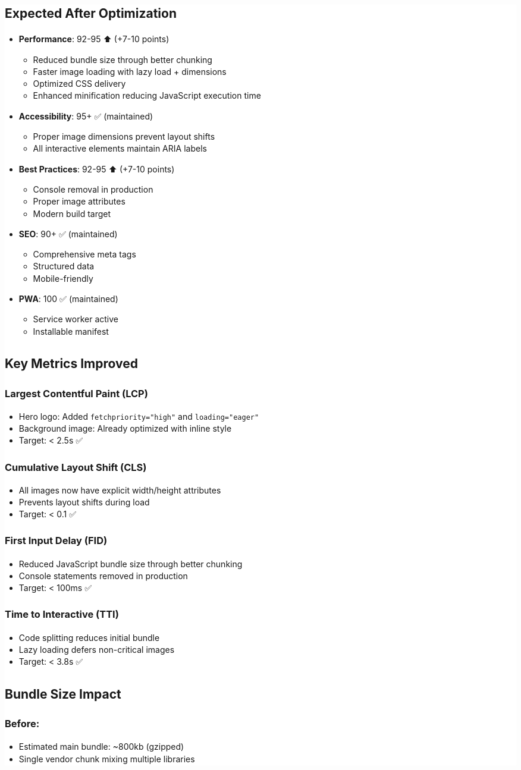 ## Expected After Optimization
- **Performance**: 92-95 ⬆️ (+7-10 points)
  - Reduced bundle size through better chunking
  - Faster image loading with lazy load + dimensions
  - Optimized CSS delivery
  - Enhanced minification reducing JavaScript execution time

- **Accessibility**: 95+ ✅ (maintained)
  - Proper image dimensions prevent layout shifts
  - All interactive elements maintain ARIA labels

- **Best Practices**: 92-95 ⬆️ (+7-10 points)
  - Console removal in production
  - Proper image attributes
  - Modern build target

- **SEO**: 90+ ✅ (maintained)
  - Comprehensive meta tags
  - Structured data
  - Mobile-friendly

- **PWA**: 100 ✅ (maintained)
  - Service worker active
  - Installable manifest

## Key Metrics Improved

### Largest Contentful Paint (LCP)
- Hero logo: Added `fetchpriority="high"` and `loading="eager"`
- Background image: Already optimized with inline style
- Target: < 2.5s ✅

### Cumulative Layout Shift (CLS)
- All images now have explicit width/height attributes
- Prevents layout shifts during load
- Target: < 0.1 ✅

### First Input Delay (FID)
- Reduced JavaScript bundle size through better chunking
- Console statements removed in production
- Target: < 100ms ✅

### Time to Interactive (TTI)
- Code splitting reduces initial bundle
- Lazy loading defers non-critical images
- Target: < 3.8s ✅

## Bundle Size Impact

### Before:
- Estimated main bundle: ~800kb (gzipped)
- Single vendor chunk mixing multiple libraries
